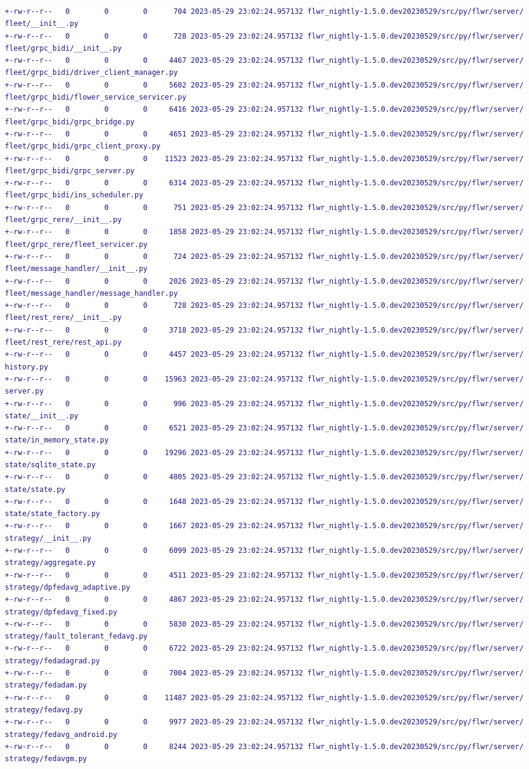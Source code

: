 ```diff
+-rw-r--r--   0        0        0      704 2023-05-29 23:02:24.957132 flwr_nightly-1.5.0.dev20230529/src/py/flwr/server/fleet/__init__.py
+-rw-r--r--   0        0        0      728 2023-05-29 23:02:24.957132 flwr_nightly-1.5.0.dev20230529/src/py/flwr/server/fleet/grpc_bidi/__init__.py
+-rw-r--r--   0        0        0     4467 2023-05-29 23:02:24.957132 flwr_nightly-1.5.0.dev20230529/src/py/flwr/server/fleet/grpc_bidi/driver_client_manager.py
+-rw-r--r--   0        0        0     5602 2023-05-29 23:02:24.957132 flwr_nightly-1.5.0.dev20230529/src/py/flwr/server/fleet/grpc_bidi/flower_service_servicer.py
+-rw-r--r--   0        0        0     6416 2023-05-29 23:02:24.957132 flwr_nightly-1.5.0.dev20230529/src/py/flwr/server/fleet/grpc_bidi/grpc_bridge.py
+-rw-r--r--   0        0        0     4651 2023-05-29 23:02:24.957132 flwr_nightly-1.5.0.dev20230529/src/py/flwr/server/fleet/grpc_bidi/grpc_client_proxy.py
+-rw-r--r--   0        0        0    11523 2023-05-29 23:02:24.957132 flwr_nightly-1.5.0.dev20230529/src/py/flwr/server/fleet/grpc_bidi/grpc_server.py
+-rw-r--r--   0        0        0     6314 2023-05-29 23:02:24.957132 flwr_nightly-1.5.0.dev20230529/src/py/flwr/server/fleet/grpc_bidi/ins_scheduler.py
+-rw-r--r--   0        0        0      751 2023-05-29 23:02:24.957132 flwr_nightly-1.5.0.dev20230529/src/py/flwr/server/fleet/grpc_rere/__init__.py
+-rw-r--r--   0        0        0     1858 2023-05-29 23:02:24.957132 flwr_nightly-1.5.0.dev20230529/src/py/flwr/server/fleet/grpc_rere/fleet_servicer.py
+-rw-r--r--   0        0        0      724 2023-05-29 23:02:24.957132 flwr_nightly-1.5.0.dev20230529/src/py/flwr/server/fleet/message_handler/__init__.py
+-rw-r--r--   0        0        0     2026 2023-05-29 23:02:24.957132 flwr_nightly-1.5.0.dev20230529/src/py/flwr/server/fleet/message_handler/message_handler.py
+-rw-r--r--   0        0        0      728 2023-05-29 23:02:24.957132 flwr_nightly-1.5.0.dev20230529/src/py/flwr/server/fleet/rest_rere/__init__.py
+-rw-r--r--   0        0        0     3718 2023-05-29 23:02:24.957132 flwr_nightly-1.5.0.dev20230529/src/py/flwr/server/fleet/rest_rere/rest_api.py
+-rw-r--r--   0        0        0     4457 2023-05-29 23:02:24.957132 flwr_nightly-1.5.0.dev20230529/src/py/flwr/server/history.py
+-rw-r--r--   0        0        0    15963 2023-05-29 23:02:24.957132 flwr_nightly-1.5.0.dev20230529/src/py/flwr/server/server.py
+-rw-r--r--   0        0        0      996 2023-05-29 23:02:24.957132 flwr_nightly-1.5.0.dev20230529/src/py/flwr/server/state/__init__.py
+-rw-r--r--   0        0        0     6521 2023-05-29 23:02:24.957132 flwr_nightly-1.5.0.dev20230529/src/py/flwr/server/state/in_memory_state.py
+-rw-r--r--   0        0        0    19296 2023-05-29 23:02:24.957132 flwr_nightly-1.5.0.dev20230529/src/py/flwr/server/state/sqlite_state.py
+-rw-r--r--   0        0        0     4805 2023-05-29 23:02:24.957132 flwr_nightly-1.5.0.dev20230529/src/py/flwr/server/state/state.py
+-rw-r--r--   0        0        0     1648 2023-05-29 23:02:24.957132 flwr_nightly-1.5.0.dev20230529/src/py/flwr/server/state/state_factory.py
+-rw-r--r--   0        0        0     1667 2023-05-29 23:02:24.957132 flwr_nightly-1.5.0.dev20230529/src/py/flwr/server/strategy/__init__.py
+-rw-r--r--   0        0        0     6099 2023-05-29 23:02:24.957132 flwr_nightly-1.5.0.dev20230529/src/py/flwr/server/strategy/aggregate.py
+-rw-r--r--   0        0        0     4511 2023-05-29 23:02:24.957132 flwr_nightly-1.5.0.dev20230529/src/py/flwr/server/strategy/dpfedavg_adaptive.py
+-rw-r--r--   0        0        0     4867 2023-05-29 23:02:24.957132 flwr_nightly-1.5.0.dev20230529/src/py/flwr/server/strategy/dpfedavg_fixed.py
+-rw-r--r--   0        0        0     5830 2023-05-29 23:02:24.957132 flwr_nightly-1.5.0.dev20230529/src/py/flwr/server/strategy/fault_tolerant_fedavg.py
+-rw-r--r--   0        0        0     6722 2023-05-29 23:02:24.957132 flwr_nightly-1.5.0.dev20230529/src/py/flwr/server/strategy/fedadagrad.py
+-rw-r--r--   0        0        0     7004 2023-05-29 23:02:24.957132 flwr_nightly-1.5.0.dev20230529/src/py/flwr/server/strategy/fedadam.py
+-rw-r--r--   0        0        0    11487 2023-05-29 23:02:24.957132 flwr_nightly-1.5.0.dev20230529/src/py/flwr/server/strategy/fedavg.py
+-rw-r--r--   0        0        0     9977 2023-05-29 23:02:24.957132 flwr_nightly-1.5.0.dev20230529/src/py/flwr/server/strategy/fedavg_android.py
+-rw-r--r--   0        0        0     8244 2023-05-29 23:02:24.957132 flwr_nightly-1.5.0.dev20230529/src/py/flwr/server/strategy/fedavgm.py
```